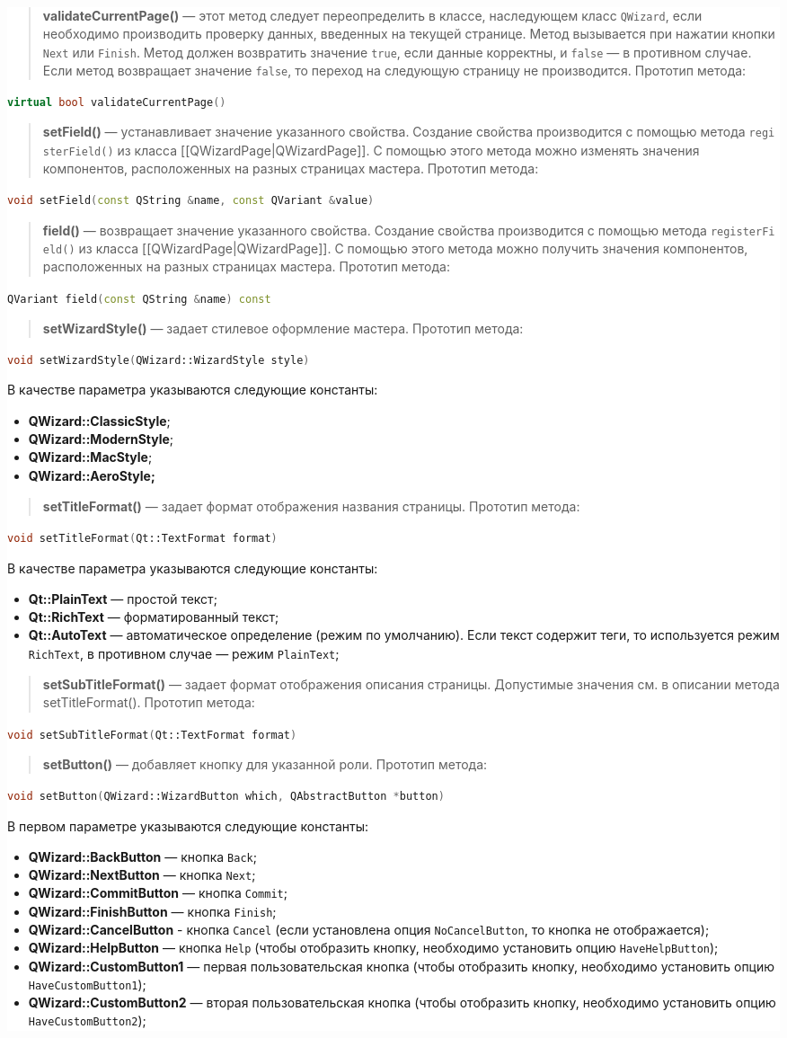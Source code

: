 > **validateCurrentPage()** — этот метод следует переопределить в классе, наследующем класс `QWizard`, если необходимо производить проверку данных, введенных на текущей странице. Метод вызывается при нажатии кнопки `Next` или `Finish`. Метод должен возвратить значение `true`, если данные корректны, и `false` — в противном случае. Если метод возвращает значение `false`, то переход на следующую страницу не производится. Прототип метода:
```c++
virtual bool validateCurrentPage()
```

> **setField()** — устанавливает значение указанного свойства. Создание свойства производится с помощью метода `registerField()` из класса [[QWizardPage|QWizardPage]]. С помощью этого метода можно изменять значения компонентов, расположенных на разных страницах мастера. Прототип метода:
```c++
void setField(const QString &name, const QVariant &value)
```

> **field()** — возвращает значение указанного свойства. Создание свойства производится с помощью метода `registerField()` из класса [[QWizardPage|QWizardPage]]. С помощью этого метода можно получить значения компонентов, расположенных на разных страницах мастера. Прототип метода:
```c++
QVariant field(const QString &name) const
```

> **setWizardStyle()** — задает стилевое оформление мастера. Прототип метода:
```c++
void setWizardStyle(QWizard::WizardStyle style)
```

В качестве параметра указываются следующие константы:
* **QWizard::ClassicStyle**;
* **QWizard::ModernStyle**;
* **QWizard::MacStyle**;
* **QWizard::AeroStyle;**

> **setTitleFormat()** — задает формат отображения названия страницы. Прототип метода:
```c++
void setTitleFormat(Qt::TextFormat format)
```

В качестве параметра указываются следующие константы:
* **Qt::PlainText** — простой текст;
* **Qt::RichText** — форматированный текст;
* **Qt::AutoText** — автоматическое определение (режим по умолчанию). Если текст содержит теги, то используется режим `RichText`, в противном случае — режим `PlainText`;

> **setSubTitleFormat()** — задает формат отображения описания страницы. Допустимые значения см. в описании метода setTitleFormat(). Прототип метода:
```c++
void setSubTitleFormat(Qt::TextFormat format)
```

> **setButton()** — добавляет кнопку для указанной роли. Прототип метода:
```c++
void setButton(QWizard::WizardButton which, QAbstractButton *button)
```

В первом параметре указываются следующие константы:
* **QWizard::BackButton** — кнопка `Back`;
* **QWizard::NextButton** — кнопка `Next`;
* **QWizard::CommitButton** — кнопка `Commit`;
* **QWizard::FinishButton** — кнопка `Finish`;
* **QWizard::CancelButton** - кнопка `Cancel` (если установлена опция `NoCancelButton`, то кнопка не отображается);
* **QWizard::HelpButton** — кнопка `Help` (чтобы отобразить кнопку, необходимо установить опцию `HaveHelpButton`);
* **QWizard::CustomButton1** — первая пользовательская кнопка (чтобы отобразить кнопку, необходимо установить опцию `HaveCustomButton1`);
* **QWizard::CustomButton2** — вторая пользовательская кнопка (чтобы отобразить кнопку, необходимо установить опцию `HaveCustomButton2`);